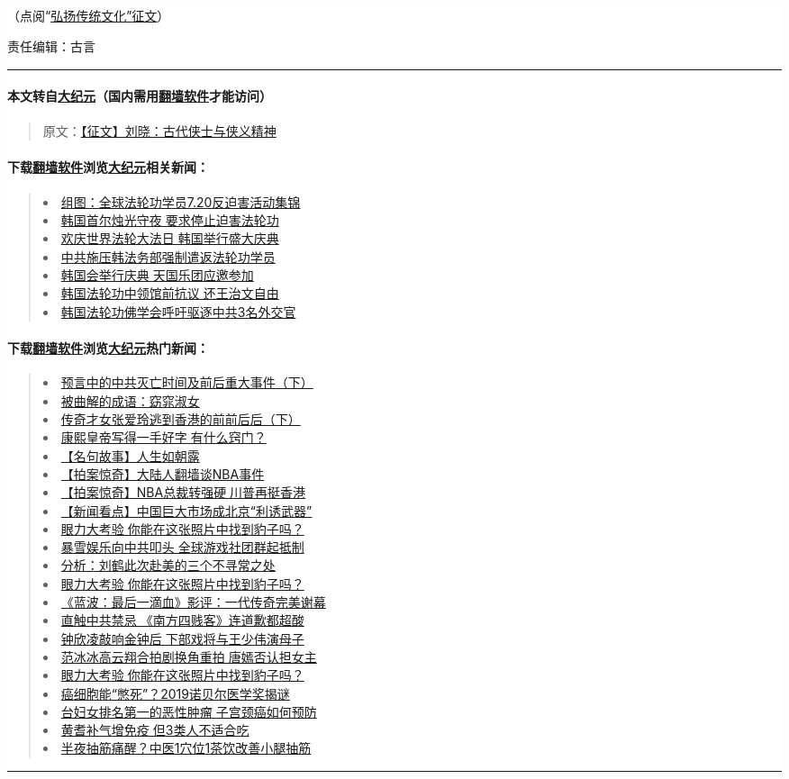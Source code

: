 <p><span class="s1">（点阅</span><span class="s2">“<a href="https://github.com/woywz155/djy/blob/master/gb/tag/%25E5%25BC%2598%25E6%258F%259A%25E5%2582%25B3%25E7%25B5%25B1%25E6%2596%2587%25E5%258C%2596%25E5%25BE%25B5%25E6%2596%2587.md"><span class="s3">弘扬传统文化</span><span class="s4">”</span><span class="s3">征文</span></a></span><span class="s1">）</span></p>
<p>责任编辑：古言</p>
<hr>

#### 本文转自<a href="http://www.epochtimes.com">大纪元</a>（国内需用<a href="https://git.io/JesJV">翻墙软件</a>才能访问）
> 原文：<a href="http://www.epochtimes.com/gb/19/5/16/n11263424.htm">【征文】刘晓：古代侠士与侠义精神</a>
#### 下载<a href="https://git.io/JesJV">翻墙软件</a>浏览<a href="http://www.epochtimes.com">大纪元</a>相关新闻：
> <li><a href="http://www.epochtimes.com/gb/18/7/20/n10578543.htm">组图：全球法轮功学员7.20反迫害活动集锦</a></li>
> <li><a href="http://www.epochtimes.com/gb/18/7/21/n10579157.htm">韩国首尔烛光守夜 要求停止迫害法轮功</a></li>
> <li><a href="http://www.epochtimes.com/gb/18/5/13/n10390348.htm">欢庆世界法轮大法日 韩国举行盛大庆典</a></li>
> <li><a href="http://www.epochtimes.com/gb/9/7/4/n2578401.htm">中共施压韩法务部强制遣返法轮功学员</a></li>
> <li><a href="http://www.epochtimes.com/gb/7/5/13/n1708460.htm">韩国会举行庆典 天国乐团应邀参加</a></li>
> <li><a href="https://github.com/woywz155/djy/blob/master/gb/16/8/13/n8197995.md">韩国法轮功中领馆前抗议 还王治文自由</a></li>
> <li><a href="https://github.com/woywz155/djy/blob/master/gb/16/7/21/n8122799.md">韩国法轮功佛学会呼吁驱逐中共3名外交官</a></li>

#### 下载<a href="https://git.io/JesJV">翻墙软件</a>浏览<a href="http://www.epochtimes.com">大纪元</a>热门新闻：
> <li><a href="http://www.epochtimes.com/gb/19/9/29/n11554590.htm">预言中的中共灭亡时间及前后重大事件（下）</a></li>
> <li><a href="http://www.epochtimes.com/gb/19/10/4/n11568273.htm">被曲解的成语：窈窕淑女</a></li>
> <li><a href="http://www.epochtimes.com/gb/19/10/2/n11563658.htm">传奇才女张爱玲逃到香港的前前后后（下）</a></li>
> <li><a href="http://www.epochtimes.com/gb/19/9/23/n11539994.htm">康熙皇帝写得一手好字 有什么窍门？</a></li>
> <li><a href="http://www.epochtimes.com/gb/18/3/31/n10265703.htm">【名句故事】人生如朝露</a></li>
> <li><a href="http://www.epochtimes.com/gb/19/10/10/n11579606.htm">【拍案惊奇】大陆人翻墙谈NBA事件</a></li>
> <li><a href="http://www.epochtimes.com/gb/19/10/9/n11577291.htm">【拍案惊奇】NBA总裁转强硬 川普再挺香港</a></li>
> <li><a href="http://www.epochtimes.com/gb/19/10/9/n11578839.htm">【新闻看点】中国巨大市场成北京“利诱武器”</a></li>
> <li><a href="http://www.epochtimes.com/gb/19/10/9/n11577534.htm">眼力大考验 你能在这张照片中找到豹子吗？</a></li>
> <li><a href="http://www.epochtimes.com/gb/19/10/9/n11578774.htm">暴雪娱乐向中共叩头 全球游戏社团群起抵制</a></li>
> <li><a href="http://www.epochtimes.com/gb/19/10/9/n11577528.htm">分析：刘鹤此次赴美的三个不寻常之处</a></li>
> <li><a href="http://www.epochtimes.com/gb/19/10/9/n11577534.htm">眼力大考验 你能在这张照片中找到豹子吗？</a></li>
> <li><a href="http://www.epochtimes.com/gb/19/10/8/n11576651.htm">《蓝波：最后一滴血》影评：一代传奇完美谢幕</a></li>
> <li><a href="http://www.epochtimes.com/gb/19/10/9/n11577364.htm">直触中共禁忌 《南方四贱客》连道歉都超酸</a></li>
> <li><a href="http://www.epochtimes.com/gb/19/10/9/n11578053.htm">钟欣凌敲响金钟后 下部戏将与王少伟演母子</a></li>
> <li><a href="http://www.epochtimes.com/gb/19/10/8/n11576766.htm">范冰冰高云翔合拍剧换角重拍 唐嫣否认担女主</a></li>
> <li><a href="http://www.epochtimes.com/gb/19/10/9/n11577534.htm">眼力大考验 你能在这张照片中找到豹子吗？</a></li>
> <li><a href="http://www.epochtimes.com/gb/19/10/8/n11577000.htm">癌细胞能“憋死”？2019诺贝尔医学奖揭谜</a></li>
> <li><a href="http://www.epochtimes.com/gb/19/10/8/n11575125.htm">台妇女排名第一的恶性肿瘤 子宫颈癌如何预防</a></li>
> <li><a href="http://www.epochtimes.com/gb/19/10/7/n11574074.htm">黄耆补气增免疫 但3类人不适合吃</a></li>
> <li><a href="http://www.epochtimes.com/gb/19/10/9/n11579173.htm">半夜抽筋痛醒？中医1穴位1茶饮改善小腿抽筋</a></li>
<hr>
